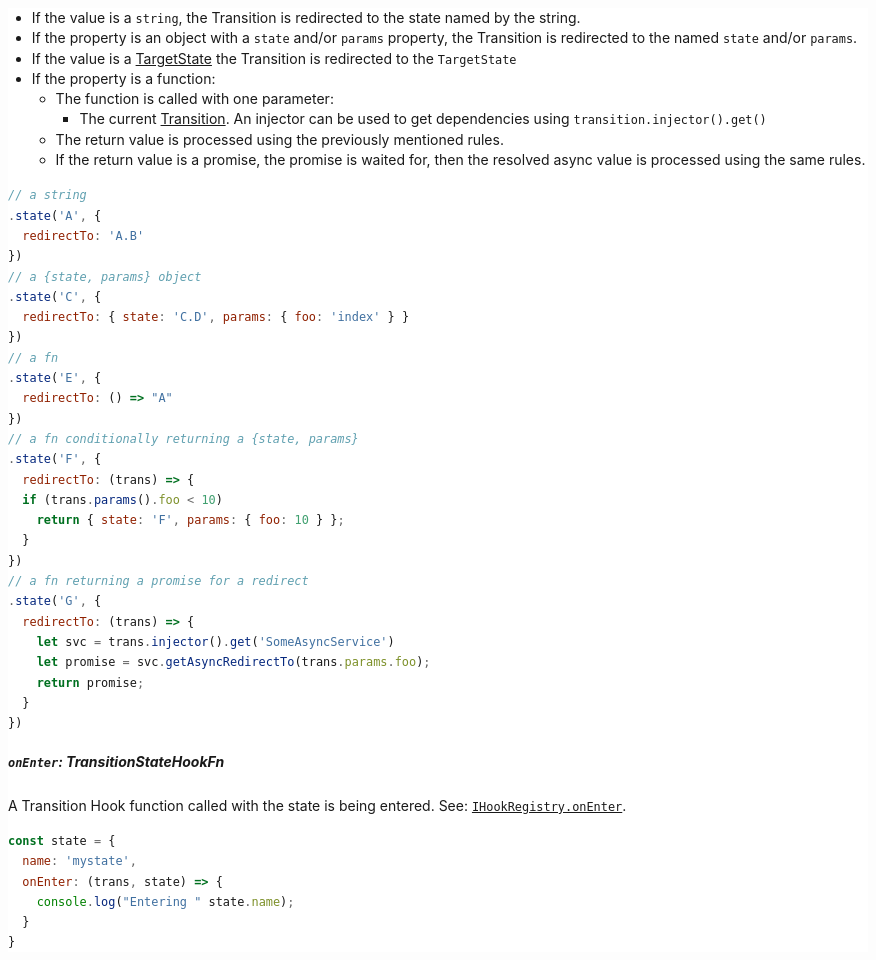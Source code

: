 - If the value is a `string`, the Transition is redirected to the state named by the string.
- If the property is an object with a `state` and/or `params` property, the Transition is redirected to the named `state` and/or `params`.
- If the value is a [TargetState](https://ui-router.github.io/docs/latest/classes/state.targetstate.html) the Transition is redirected to the `TargetState`
- If the property is a function:
  - The function is called with one parameter:
    - The current [Transition](https://ui-router.github.io/docs/latest/classes/transition.transition-1.html). An injector can be used to get dependencies using `transition.injector().get()`
  - The return value is processed using the previously mentioned rules.
  - If the return value is a promise, the promise is waited for, then the resolved async value is processed using the same rules.

```js
// a string
.state('A', {
  redirectTo: 'A.B'
})
// a {state, params} object
.state('C', {
  redirectTo: { state: 'C.D', params: { foo: 'index' } }
})
// a fn
.state('E', {
  redirectTo: () => "A"
})
// a fn conditionally returning a {state, params}
.state('F', {
  redirectTo: (trans) => {
  if (trans.params().foo < 10)
    return { state: 'F', params: { foo: 10 } };
  }
})
// a fn returning a promise for a redirect
.state('G', {
  redirectTo: (trans) => {
    let svc = trans.injector().get('SomeAsyncService')
    let promise = svc.getAsyncRedirectTo(trans.params.foo);
    return promise;
  }
})
```

##### `onEnter`: TransitionStateHookFn
A Transition Hook function called with the state is being entered. See: [`IHookRegistry.onEnter`](https://ui-router.github.io/docs/latest/interfaces/transition.ihookregistry.html#onenter).

```jsx
const state = {
  name: 'mystate',
  onEnter: (trans, state) => {
    console.log("Entering " state.name);
  }
}
```
